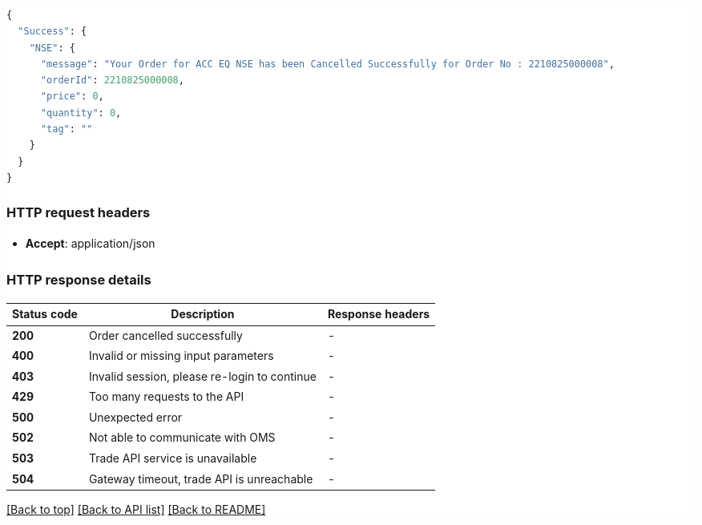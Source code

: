 ```python
{
  "Success": {
    "NSE": {
      "message": "Your Order for ACC EQ NSE has been Cancelled Successfully for Order No : 2210825000008",
      "orderId": 2210825000008,
      "price": 0,
      "quantity": 0,
      "tag": ""
    }
  }
}
```

### HTTP request headers

 - **Accept**: application/json

### HTTP response details
| Status code | Description | Response headers |
|-------------|-------------|------------------|
**200** | Order cancelled successfully |  -  |
**400** | Invalid or missing input parameters |  -  |
**403** | Invalid session, please re-login to continue |  -  |
**429** | Too many requests to the API |  -  |
**500** | Unexpected error |  -  |
**502** | Not able to communicate with OMS |  -  |
**503** | Trade API service is unavailable |  -  |
**504** | Gateway timeout, trade API is unreachable |  -  |

[[Back to top]](#) [[Back to API list]](../README.md#documentation-for-api-endpoints)  [[Back to README]](../README.md)


